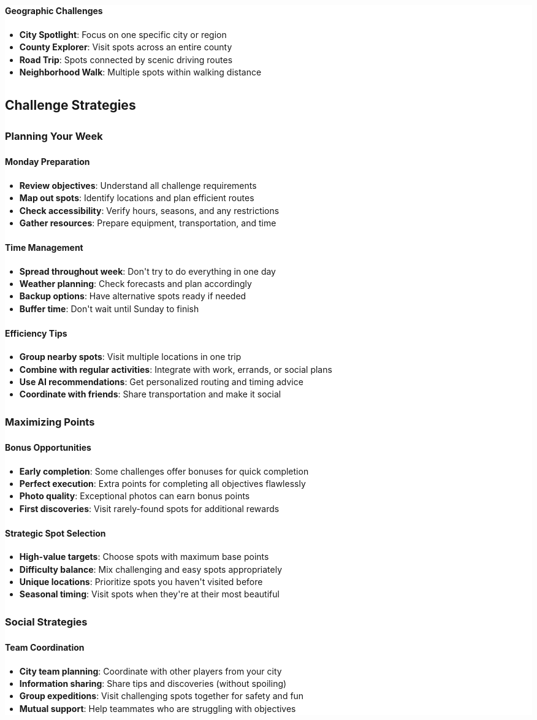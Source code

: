 #### Geographic Challenges
- **City Spotlight**: Focus on one specific city or region
- **County Explorer**: Visit spots across an entire county
- **Road Trip**: Spots connected by scenic driving routes
- **Neighborhood Walk**: Multiple spots within walking distance

## Challenge Strategies

### Planning Your Week

#### Monday Preparation
- **Review objectives**: Understand all challenge requirements
- **Map out spots**: Identify locations and plan efficient routes
- **Check accessibility**: Verify hours, seasons, and any restrictions
- **Gather resources**: Prepare equipment, transportation, and time

#### Time Management
- **Spread throughout week**: Don't try to do everything in one day
- **Weather planning**: Check forecasts and plan accordingly
- **Backup options**: Have alternative spots ready if needed
- **Buffer time**: Don't wait until Sunday to finish

#### Efficiency Tips
- **Group nearby spots**: Visit multiple locations in one trip
- **Combine with regular activities**: Integrate with work, errands, or social plans
- **Use AI recommendations**: Get personalized routing and timing advice
- **Coordinate with friends**: Share transportation and make it social

### Maximizing Points

#### Bonus Opportunities
- **Early completion**: Some challenges offer bonuses for quick completion
- **Perfect execution**: Extra points for completing all objectives flawlessly
- **Photo quality**: Exceptional photos can earn bonus points
- **First discoveries**: Visit rarely-found spots for additional rewards

#### Strategic Spot Selection
- **High-value targets**: Choose spots with maximum base points
- **Difficulty balance**: Mix challenging and easy spots appropriately
- **Unique locations**: Prioritize spots you haven't visited before
- **Seasonal timing**: Visit spots when they're at their most beautiful

### Social Strategies

#### Team Coordination
- **City team planning**: Coordinate with other players from your city
- **Information sharing**: Share tips and discoveries (without spoiling)
- **Group expeditions**: Visit challenging spots together for safety and fun
- **Mutual support**: Help teammates who are struggling with objectives
